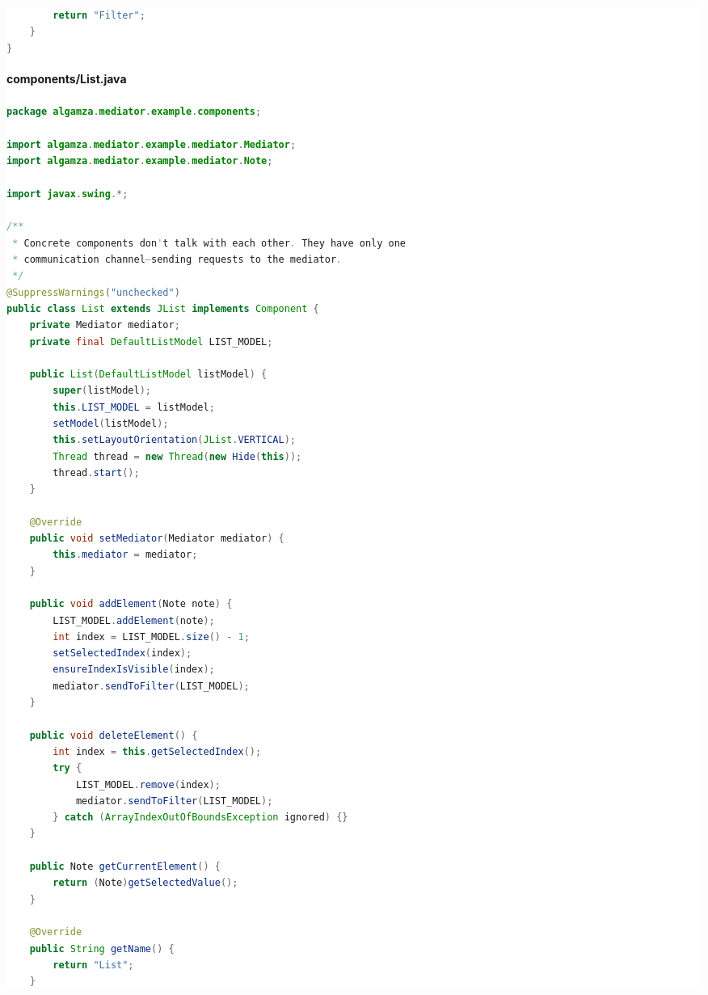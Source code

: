 ```java
        return "Filter";
    }
}
```
#### [](https://algamza.github.io/2020-02-06/Mediator-Design-Pattern/java/example#example-0--components-List-java)**components/List.java**
```java
package algamza.mediator.example.components;

import algamza.mediator.example.mediator.Mediator;
import algamza.mediator.example.mediator.Note;

import javax.swing.*;

/**
 * Concrete components don't talk with each other. They have only one
 * communication channel–sending requests to the mediator.
 */
@SuppressWarnings("unchecked")
public class List extends JList implements Component {
    private Mediator mediator;
    private final DefaultListModel LIST_MODEL;

    public List(DefaultListModel listModel) {
        super(listModel);
        this.LIST_MODEL = listModel;
        setModel(listModel);
        this.setLayoutOrientation(JList.VERTICAL);
        Thread thread = new Thread(new Hide(this));
        thread.start();
    }

    @Override
    public void setMediator(Mediator mediator) {
        this.mediator = mediator;
    }

    public void addElement(Note note) {
        LIST_MODEL.addElement(note);
        int index = LIST_MODEL.size() - 1;
        setSelectedIndex(index);
        ensureIndexIsVisible(index);
        mediator.sendToFilter(LIST_MODEL);
    }

    public void deleteElement() {
        int index = this.getSelectedIndex();
        try {
            LIST_MODEL.remove(index);
            mediator.sendToFilter(LIST_MODEL);
        } catch (ArrayIndexOutOfBoundsException ignored) {}
    }

    public Note getCurrentElement() {
        return (Note)getSelectedValue();
    }

    @Override
    public String getName() {
        return "List";
    }

```